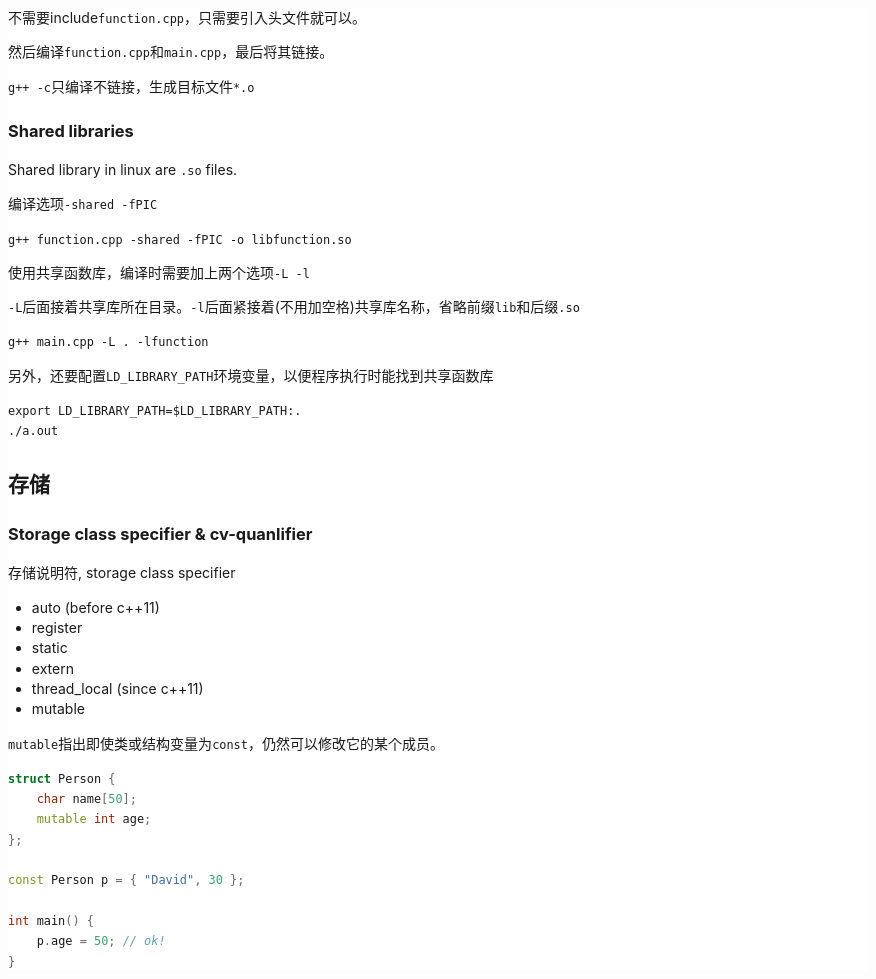 不需要include`function.cpp`，只需要引入头文件就可以。

然后编译`function.cpp`和`main.cpp`，最后将其链接。

`g++ -c`只编译不链接，生成目标文件`*.o`

### Shared libraries

Shared library in linux are `.so` files.

编译选项`-shared -fPIC`

```
g++ function.cpp -shared -fPIC -o libfunction.so
```

使用共享函数库，编译时需要加上两个选项`-L -l`

`-L`后面接着共享库所在目录。`-l`后面紧接着(不用加空格)共享库名称，省略前缀`lib`和后缀`.so`

```
g++ main.cpp -L . -lfunction
```

另外，还要配置`LD_LIBRARY_PATH`环境变量，以便程序执行时能找到共享函数库

```
export LD_LIBRARY_PATH=$LD_LIBRARY_PATH:.
./a.out
```



## 存储

### Storage class specifier & cv-quanlifier

存储说明符, storage class specifier

- auto (before c++11)
- register
- static
- extern
- thread_local (since c++11)
- mutable

`mutable`指出即使类或结构变量为`const`，仍然可以修改它的某个成员。

```cpp
struct Person {
	char name[50];
	mutable int age;
};

const Person p = { "David", 30 };

int main() {
	p.age = 50; // ok!
}
```
